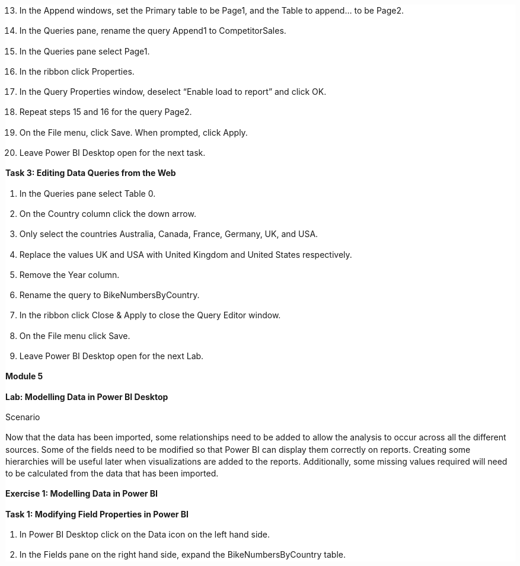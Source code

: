 13. In the Append windows, set the Primary table to be Page1, and the
    Table to append… to be Page2.

14. In the Queries pane, rename the query Append1 to CompetitorSales.

15. In the Queries pane select Page1.

16. In the ribbon click Properties.

17. In the Query Properties window, deselect “Enable load to report” and
    click OK.

18. Repeat steps 15 and 16 for the query Page2.

19. On the File menu, click Save. When prompted, click Apply.

20. Leave Power BI Desktop open for the next task.

**Task 3: Editing Data Queries from the Web**

1.  In the Queries pane select Table 0.

2.  On the Country column click the down arrow.

3.  Only select the countries Australia, Canada, France, Germany, UK,
    and USA.

4.  Replace the values UK and USA with United Kingdom and United States
    respectively.

5.  Remove the Year column.

6.  Rename the query to BikeNumbersByCountry.

7.  In the ribbon click Close & Apply to close the Query Editor window.

8.  On the File menu click Save.

9.  Leave Power BI Desktop open for the next Lab.

**Module 5**

**Lab: Modelling Data in Power BI Desktop**

Scenario

Now that the data has been imported, some relationships need to be added
to allow the analysis to occur across all the different sources. Some of
the fields need to be modified so that Power BI can display them
correctly on reports. Creating some hierarchies will be useful later
when visualizations are added to the reports. Additionally, some missing
values required will need to be calculated from the data that has been
imported.

**Exercise 1: Modelling Data in Power BI**

**Task 1: Modifying Field Properties in Power BI**

1.  In Power BI Desktop click on the Data icon on the left hand side.

2.  In the Fields pane on the right hand side, expand the
    BikeNumbersByCountry table.
